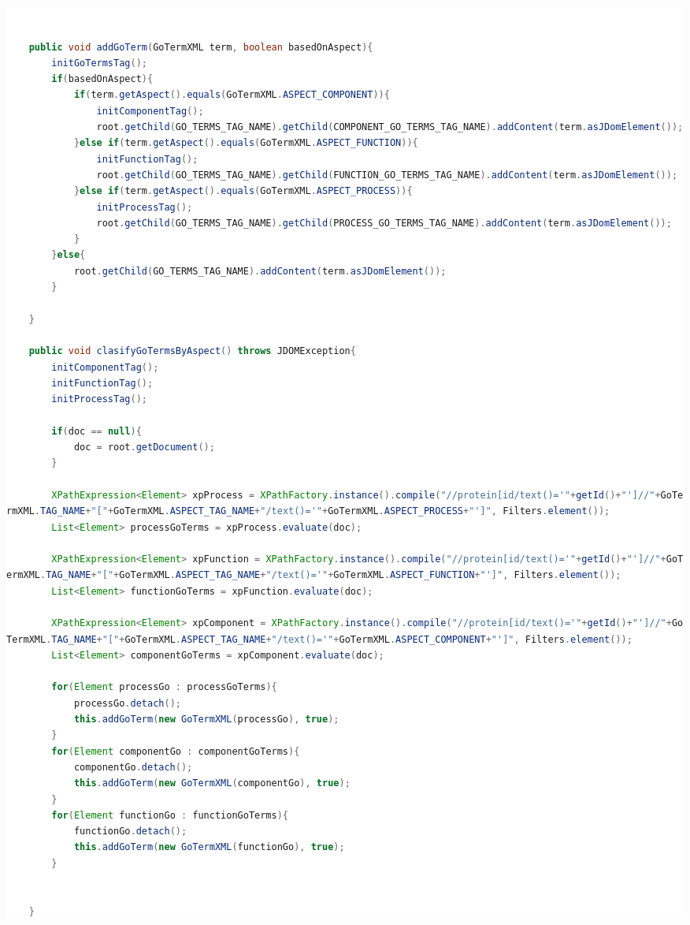 ```java


    public void addGoTerm(GoTermXML term, boolean basedOnAspect){
        initGoTermsTag();
        if(basedOnAspect){
            if(term.getAspect().equals(GoTermXML.ASPECT_COMPONENT)){
                initComponentTag();
                root.getChild(GO_TERMS_TAG_NAME).getChild(COMPONENT_GO_TERMS_TAG_NAME).addContent(term.asJDomElement());
            }else if(term.getAspect().equals(GoTermXML.ASPECT_FUNCTION)){
                initFunctionTag();
                root.getChild(GO_TERMS_TAG_NAME).getChild(FUNCTION_GO_TERMS_TAG_NAME).addContent(term.asJDomElement());
            }else if(term.getAspect().equals(GoTermXML.ASPECT_PROCESS)){
                initProcessTag();
                root.getChild(GO_TERMS_TAG_NAME).getChild(PROCESS_GO_TERMS_TAG_NAME).addContent(term.asJDomElement());
            }
        }else{
            root.getChild(GO_TERMS_TAG_NAME).addContent(term.asJDomElement());
        }
        
    }

    public void clasifyGoTermsByAspect() throws JDOMException{
        initComponentTag();
        initFunctionTag();
        initProcessTag();

        if(doc == null){
            doc = root.getDocument();
        }
        
        XPathExpression<Element> xpProcess = XPathFactory.instance().compile("//protein[id/text()='"+getId()+"']//"+GoTermXML.TAG_NAME+"["+GoTermXML.ASPECT_TAG_NAME+"/text()='"+GoTermXML.ASPECT_PROCESS+"']", Filters.element());
        List<Element> processGoTerms = xpProcess.evaluate(doc);
        
        XPathExpression<Element> xpFunction = XPathFactory.instance().compile("//protein[id/text()='"+getId()+"']//"+GoTermXML.TAG_NAME+"["+GoTermXML.ASPECT_TAG_NAME+"/text()='"+GoTermXML.ASPECT_FUNCTION+"']", Filters.element());
        List<Element> functionGoTerms = xpFunction.evaluate(doc);
        
        XPathExpression<Element> xpComponent = XPathFactory.instance().compile("//protein[id/text()='"+getId()+"']//"+GoTermXML.TAG_NAME+"["+GoTermXML.ASPECT_TAG_NAME+"/text()='"+GoTermXML.ASPECT_COMPONENT+"']", Filters.element());
        List<Element> componentGoTerms = xpComponent.evaluate(doc);
                
        for(Element processGo : processGoTerms){
        	processGo.detach();
            this.addGoTerm(new GoTermXML(processGo), true);
        }
        for(Element componentGo : componentGoTerms){
        	componentGo.detach();
            this.addGoTerm(new GoTermXML(componentGo), true);
        }
        for(Element functionGo : functionGoTerms){
        	functionGo.detach();
            this.addGoTerm(new GoTermXML(functionGo), true);
        }
       

    }
```

[main\java\com\ohnosequences\aws\ec2\InstanceUtil.java]: ..\..\..\aws\ec2\InstanceUtil.java.md
[main\java\com\ohnosequences\aws\ec2\SpotUtil.java]: ..\..\..\aws\ec2\SpotUtil.java.md
[main\java\com\ohnosequences\aws\s3\S3FileDownloader.java]: ..\..\..\aws\s3\S3FileDownloader.java.md
[main\java\com\ohnosequences\aws\s3\S3FileUploader.java]: ..\..\..\aws\s3\S3FileUploader.java.md
[main\java\com\ohnosequences\aws\util\AMITypes.java]: ..\..\..\aws\util\AMITypes.java.md
[main\java\com\ohnosequences\aws\util\AvailabilityZones.java]: ..\..\..\aws\util\AvailabilityZones.java.md
[main\java\com\ohnosequences\aws\util\CredentialsRetriever.java]: ..\..\..\aws\util\CredentialsRetriever.java.md
[main\java\com\ohnosequences\aws\util\Endpoints.java]: ..\..\..\aws\util\Endpoints.java.md
[main\java\com\ohnosequences\aws\util\InstanceTypes.java]: ..\..\..\aws\util\InstanceTypes.java.md
[main\java\com\ohnosequences\BioinfoUtil.java]: ..\..\..\BioinfoUtil.java.md
[main\java\com\ohnosequences\util\BitOperations.java]: ..\..\..\util\BitOperations.java.md
[main\java\com\ohnosequences\util\blast\BlastExporter.java]: ..\..\..\util\blast\BlastExporter.java.md
[main\java\com\ohnosequences\util\blast\BlastSubset.java]: ..\..\..\util\blast\BlastSubset.java.md
[main\java\com\ohnosequences\util\CodonUtil.java]: ..\..\..\util\CodonUtil.java.md
[main\java\com\ohnosequences\util\Entry.java]: ..\..\..\util\Entry.java.md
[main\java\com\ohnosequences\util\Executable.java]: ..\..\..\util\Executable.java.md
[main\java\com\ohnosequences\util\ExecuteFromFile.java]: ..\..\..\util\ExecuteFromFile.java.md
[main\java\com\ohnosequences\util\fasta\FastaSubSeq.java]: ..\..\..\util\fasta\FastaSubSeq.java.md
[main\java\com\ohnosequences\util\fasta\FastaUtil.java]: ..\..\..\util\fasta\FastaUtil.java.md
[main\java\com\ohnosequences\util\fasta\MultifastaSelector.java]: ..\..\..\util\fasta\MultifastaSelector.java.md
[main\java\com\ohnosequences\util\fasta\SearchFastaHeaders.java]: ..\..\..\util\fasta\SearchFastaHeaders.java.md
[main\java\com\ohnosequences\util\fasta\SearchFastaSequence.java]: ..\..\..\util\fasta\SearchFastaSequence.java.md
[main\java\com\ohnosequences\util\file\FileUtil.java]: ..\..\..\util\file\FileUtil.java.md
[main\java\com\ohnosequences\util\file\FnaFileFilter.java]: ..\..\..\util\file\FnaFileFilter.java.md
[main\java\com\ohnosequences\util\file\GenomeFilesParser.java]: ..\..\..\util\file\GenomeFilesParser.java.md
[main\java\com\ohnosequences\util\file\PttFileFilter.java]: ..\..\..\util\file\PttFileFilter.java.md
[main\java\com\ohnosequences\util\file\RntFileFilter.java]: ..\..\..\util\file\RntFileFilter.java.md
[main\java\com\ohnosequences\util\genbank\GBCommon.java]: ..\..\..\util\genbank\GBCommon.java.md
[main\java\com\ohnosequences\util\gephi\GephiExporter.java]: ..\..\..\util\gephi\GephiExporter.java.md
[main\java\com\ohnosequences\util\gephi\GexfToDotExporter.java]: ..\..\..\util\gephi\GexfToDotExporter.java.md
[main\java\com\ohnosequences\util\go\GOExporter.java]: ..\..\..\util\go\GOExporter.java.md
[main\java\com\ohnosequences\util\model\Feature.java]: ..\..\..\util\model\Feature.java.md
[main\java\com\ohnosequences\util\model\Intergenic.java]: ..\..\..\util\model\Intergenic.java.md
[main\java\com\ohnosequences\util\model\PalindromicityResult.java]: ..\..\..\util\model\PalindromicityResult.java.md
[main\java\com\ohnosequences\util\ncbi\TaxonomyLoader.java]: ..\..\..\util\ncbi\TaxonomyLoader.java.md
[main\java\com\ohnosequences\util\oric\OricDataRetriever.java]: ..\..\..\util\oric\OricDataRetriever.java.md
[main\java\com\ohnosequences\util\Pair.java]: ..\..\..\util\Pair.java.md
[main\java\com\ohnosequences\util\pal\PalindromicityAnalyzer.java]: ..\..\..\util\pal\PalindromicityAnalyzer.java.md
[main\java\com\ohnosequences\util\security\MD5.java]: ..\..\..\util\security\MD5.java.md
[main\java\com\ohnosequences\util\seq\SeqUtil.java]: ..\..\..\util\seq\SeqUtil.java.md
[main\java\com\ohnosequences\util\statistics\StatisticalValues.java]: ..\..\..\util\statistics\StatisticalValues.java.md
[main\java\com\ohnosequences\util\uniprot\UniprotProteinRetreiver.java]: ..\..\..\util\uniprot\UniprotProteinRetreiver.java.md
[main\java\com\ohnosequences\xml\api\interfaces\IAttribute.java]: ..\..\api\interfaces\IAttribute.java.md
[main\java\com\ohnosequences\xml\api\interfaces\IElement.java]: ..\..\api\interfaces\IElement.java.md
[main\java\com\ohnosequences\xml\api\interfaces\INameSpace.java]: ..\..\api\interfaces\INameSpace.java.md
[main\java\com\ohnosequences\xml\api\interfaces\IXmlThing.java]: ..\..\api\interfaces\IXmlThing.java.md
[main\java\com\ohnosequences\xml\api\interfaces\package-info.java]: ..\..\api\interfaces\package-info.java.md
[main\java\com\ohnosequences\xml\api\model\NameSpace.java]: ..\..\api\model\NameSpace.java.md
[main\java\com\ohnosequences\xml\api\model\package-info.java]: ..\..\api\model\package-info.java.md
[main\java\com\ohnosequences\xml\api\model\XMLAttribute.java]: ..\..\api\model\XMLAttribute.java.md
[main\java\com\ohnosequences\xml\api\model\XMLElement.java]: ..\..\api\model\XMLElement.java.md
[main\java\com\ohnosequences\xml\api\model\XMLElementException.java]: ..\..\api\model\XMLElementException.java.md
[main\java\com\ohnosequences\xml\api\util\XMLUtil.java]: ..\..\api\util\XMLUtil.java.md
[main\java\com\ohnosequences\xml\model\Annotation.java]: ..\Annotation.java.md
[main\java\com\ohnosequences\xml\model\bio4j\Bio4jNodeIndexXML.java]: ..\bio4j\Bio4jNodeIndexXML.java.md
[main\java\com\ohnosequences\xml\model\bio4j\Bio4jNodeXML.java]: ..\bio4j\Bio4jNodeXML.java.md
[main\java\com\ohnosequences\xml\model\bio4j\Bio4jPropertyXML.java]: ..\bio4j\Bio4jPropertyXML.java.md
[main\java\com\ohnosequences\xml\model\bio4j\Bio4jRelationshipIndexXML.java]: ..\bio4j\Bio4jRelationshipIndexXML.java.md
[main\java\com\ohnosequences\xml\model\bio4j\Bio4jRelationshipXML.java]: ..\bio4j\Bio4jRelationshipXML.java.md
[main\java\com\ohnosequences\xml\model\bio4j\UniprotDataXML.java]: ..\bio4j\UniprotDataXML.java.md
[main\java\com\ohnosequences\xml\model\BlastOutput.java]: ..\BlastOutput.java.md
[main\java\com\ohnosequences\xml\model\BlastOutputParam.java]: ..\BlastOutputParam.java.md
[main\java\com\ohnosequences\xml\model\Codon.java]: ..\Codon.java.md
[main\java\com\ohnosequences\xml\model\ContigXML.java]: ..\ContigXML.java.md
[main\java\com\ohnosequences\xml\model\cufflinks\CuffLinksElement.java]: ..\cufflinks\CuffLinksElement.java.md
[main\java\com\ohnosequences\xml\model\embl\EmblXML.java]: ..\embl\EmblXML.java.md
[main\java\com\ohnosequences\xml\model\Frameshift.java]: ..\Frameshift.java.md
[main\java\com\ohnosequences\xml\model\Gap.java]: ..\Gap.java.md
[main\java\com\ohnosequences\xml\model\gb\GenBankXML.java]: ..\gb\GenBankXML.java.md
[main\java\com\ohnosequences\xml\model\genome\feature\Feature.java]: ..\genome\feature\Feature.java.md
[main\java\com\ohnosequences\xml\model\genome\feature\Intergenic.java]: ..\genome\feature\Intergenic.java.md
[main\java\com\ohnosequences\xml\model\genome\feature\MisRNA.java]: ..\genome\feature\MisRNA.java.md
[main\java\com\ohnosequences\xml\model\genome\feature\ORF.java]: ..\genome\feature\ORF.java.md
[main\java\com\ohnosequences\xml\model\genome\feature\RNA.java]: ..\genome\feature\RNA.java.md
[main\java\com\ohnosequences\xml\model\genome\feature\RRNA.java]: ..\genome\feature\RRNA.java.md
[main\java\com\ohnosequences\xml\model\genome\feature\TRNA.java]: ..\genome\feature\TRNA.java.md
[main\java\com\ohnosequences\xml\model\genome\GenomeElement.java]: ..\genome\GenomeElement.java.md
[main\java\com\ohnosequences\xml\model\gexf\AttributesXML.java]: ..\gexf\AttributesXML.java.md
[main\java\com\ohnosequences\xml\model\gexf\AttributeXML.java]: ..\gexf\AttributeXML.java.md
[main\java\com\ohnosequences\xml\model\gexf\AttValuesXML.java]: ..\gexf\AttValuesXML.java.md
[main\java\com\ohnosequences\xml\model\gexf\AttValueXML.java]: ..\gexf\AttValueXML.java.md
[main\java\com\ohnosequences\xml\model\gexf\EdgesXML.java]: ..\gexf\EdgesXML.java.md
[main\java\com\ohnosequences\xml\model\gexf\EdgeXML.java]: ..\gexf\EdgeXML.java.md
[main\java\com\ohnosequences\xml\model\gexf\GexfXML.java]: ..\gexf\GexfXML.java.md
[main\java\com\ohnosequences\xml\model\gexf\GraphXML.java]: ..\gexf\GraphXML.java.md
[main\java\com\ohnosequences\xml\model\gexf\NodesXML.java]: ..\gexf\NodesXML.java.md
[main\java\com\ohnosequences\xml\model\gexf\NodeXML.java]: ..\gexf\NodeXML.java.md
[main\java\com\ohnosequences\xml\model\gexf\SpellsXML.java]: ..\gexf\SpellsXML.java.md
[main\java\com\ohnosequences\xml\model\gexf\SpellXML.java]: ..\gexf\SpellXML.java.md
[main\java\com\ohnosequences\xml\model\gexf\viz\VizColorXML.java]: ..\gexf\viz\VizColorXML.java.md
[main\java\com\ohnosequences\xml\model\gexf\viz\VizPositionXML.java]: ..\gexf\viz\VizPositionXML.java.md
[main\java\com\ohnosequences\xml\model\gexf\viz\VizSizeXML.java]: ..\gexf\viz\VizSizeXML.java.md
[main\java\com\ohnosequences\xml\model\go\GoAnnotationXML.java]: ..\go\GoAnnotationXML.java.md
[main\java\com\ohnosequences\xml\model\go\GOSlimXML.java]: ..\go\GOSlimXML.java.md
[main\java\com\ohnosequences\xml\model\go\GoTermXML.java]: ..\go\GoTermXML.java.md
[main\java\com\ohnosequences\xml\model\go\SlimSetXML.java]: ..\go\SlimSetXML.java.md
[main\java\com\ohnosequences\xml\model\graphml\DataXML.java]: ..\graphml\DataXML.java.md
[main\java\com\ohnosequences\xml\model\graphml\EdgeXML.java]: ..\graphml\EdgeXML.java.md
[main\java\com\ohnosequences\xml\model\graphml\GraphmlXML.java]: ..\graphml\GraphmlXML.java.md
[main\java\com\ohnosequences\xml\model\graphml\GraphXML.java]: ..\graphml\GraphXML.java.md
[main\java\com\ohnosequences\xml\model\graphml\KeyXML.java]: ..\graphml\KeyXML.java.md
[main\java\com\ohnosequences\xml\model\graphml\NodeXML.java]: ..\graphml\NodeXML.java.md
[main\java\com\ohnosequences\xml\model\Hit.java]: ..\Hit.java.md
[main\java\com\ohnosequences\xml\model\Hsp.java]: ..\Hsp.java.md
[main\java\com\ohnosequences\xml\model\HspSet.java]: ..\HspSet.java.md
[main\java\com\ohnosequences\xml\model\Iteration.java]: ..\Iteration.java.md
[main\java\com\ohnosequences\xml\model\logs\LogRecordXML.java]: ..\logs\LogRecordXML.java.md
[main\java\com\ohnosequences\xml\model\metagenomics\ReadResultXML.java]: ..\metagenomics\ReadResultXML.java.md
[main\java\com\ohnosequences\xml\model\metagenomics\ReadXML.java]: ..\metagenomics\ReadXML.java.md
[main\java\com\ohnosequences\xml\model\metagenomics\SampleXML.java]: ..\metagenomics\SampleXML.java.md
[main\java\com\ohnosequences\xml\model\MetagenomicsDataXML.java]: ..\MetagenomicsDataXML.java.md
[main\java\com\ohnosequences\xml\model\mg7\MG7DataXML.java]: ..\mg7\MG7DataXML.java.md
[main\java\com\ohnosequences\xml\model\mg7\ReadResultXML.java]: ..\mg7\ReadResultXML.java.md
[main\java\com\ohnosequences\xml\model\mg7\SampleXML.java]: ..\mg7\SampleXML.java.md
[main\java\com\ohnosequences\xml\model\ncbi\NCBITaxonomyNodeXML.java]: ..\ncbi\NCBITaxonomyNodeXML.java.md
[main\java\com\ohnosequences\xml\model\oric\Oric.java]: ..\oric\Oric.java.md
[main\java\com\ohnosequences\xml\model\Overlap.java]: ..\Overlap.java.md
[main\java\com\ohnosequences\xml\model\pal\PalindromicityResultXML.java]: ..\pal\PalindromicityResultXML.java.md
[main\java\com\ohnosequences\xml\model\pg\Primer.java]: ..\pg\Primer.java.md
[main\java\com\ohnosequences\xml\model\PredictedGene.java]: ..\PredictedGene.java.md
[main\java\com\ohnosequences\xml\model\PredictedGenes.java]: ..\PredictedGenes.java.md
[main\java\com\ohnosequences\xml\model\PredictedRna.java]: ..\PredictedRna.java.md
[main\java\com\ohnosequences\xml\model\PredictedRnas.java]: ..\PredictedRnas.java.md
[main\java\com\ohnosequences\xml\model\uniprot\ArticleXML.java]: ArticleXML.java.md
[main\java\com\ohnosequences\xml\model\uniprot\CommentXML.java]: CommentXML.java.md
[main\java\com\ohnosequences\xml\model\uniprot\FeatureXML.java]: FeatureXML.java.md
[main\java\com\ohnosequences\xml\model\uniprot\InterproXML.java]: InterproXML.java.md
[main\java\com\ohnosequences\xml\model\uniprot\IsoformXML.java]: IsoformXML.java.md
[main\java\com\ohnosequences\xml\model\uniprot\KeywordXML.java]: KeywordXML.java.md
[main\java\com\ohnosequences\xml\model\uniprot\ProteinXML.java]: ProteinXML.java.md
[main\java\com\ohnosequences\xml\model\uniprot\SubcellularLocationXML.java]: SubcellularLocationXML.java.md
[main\java\com\ohnosequences\xml\model\util\Argument.java]: ..\util\Argument.java.md
[main\java\com\ohnosequences\xml\model\util\Arguments.java]: ..\util\Arguments.java.md
[main\java\com\ohnosequences\xml\model\util\Error.java]: ..\util\Error.java.md
[main\java\com\ohnosequences\xml\model\util\Execution.java]: ..\util\Execution.java.md
[main\java\com\ohnosequences\xml\model\util\FlexXMLWrapperClassCreator.java]: ..\util\FlexXMLWrapperClassCreator.java.md
[main\java\com\ohnosequences\xml\model\util\ScheduledExecutions.java]: ..\util\ScheduledExecutions.java.md
[main\java\com\ohnosequences\xml\model\util\XMLWrapperClass.java]: ..\util\XMLWrapperClass.java.md
[main\java\com\ohnosequences\xml\model\util\XMLWrapperClassCreator.java]: ..\util\XMLWrapperClassCreator.java.md
[main\java\com\ohnosequences\xml\model\wip\Region.java]: ..\wip\Region.java.md
[main\java\com\ohnosequences\xml\model\wip\WipPosition.java]: ..\wip\WipPosition.java.md
[main\java\com\ohnosequences\xml\model\wip\WipResult.java]: ..\wip\WipResult.java.md